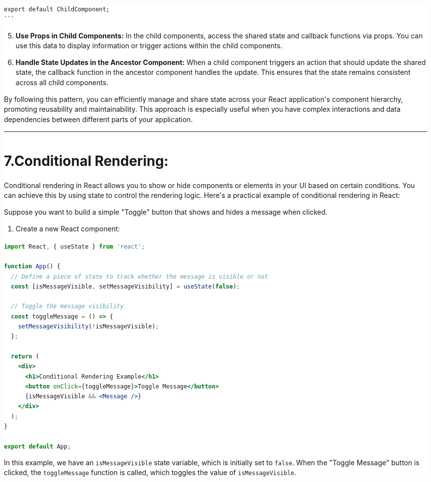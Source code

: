     export default ChildComponent;
    ```
    
5. **Use Props in Child Components:** In the child components, access the shared state and callback functions via props. You can use this data to display information or trigger actions within the child components.
    
6. **Handle State Updates in the Ancestor Component:** When a child component triggers an action that should update the shared state, the callback function in the ancestor component handles the update. This ensures that the state remains consistent across all child components.
    

By following this pattern, you can efficiently manage and share state across your React application's component hierarchy, promoting reusability and maintainability. This approach is especially useful when you have complex interactions and data dependencies between different parts of your application.

---

# 7.**Conditional Rendering**:

Conditional rendering in React allows you to show or hide components or elements in your UI based on certain conditions. You can achieve this by using state to control the rendering logic. Here's a practical example of conditional rendering in React:

Suppose you want to build a simple "Toggle" button that shows and hides a message when clicked.

1. Create a new React component:
    

```jsx
import React, { useState } from 'react';

function App() {
  // Define a piece of state to track whether the message is visible or not
  const [isMessageVisible, setMessageVisibility] = useState(false);

  // Toggle the message visibility
  const toggleMessage = () => {
    setMessageVisibility(!isMessageVisible);
  };

  return (
    <div>
      <h1>Conditional Rendering Example</h1>
      <button onClick={toggleMessage}>Toggle Message</button>
      {isMessageVisible && <Message />}
    </div>
  );
}

export default App;
```

In this example, we have an `isMessageVisible` state variable, which is initially set to `false`. When the "Toggle Message" button is clicked, the `toggleMessage` function is called, which toggles the value of `isMessageVisible`.
